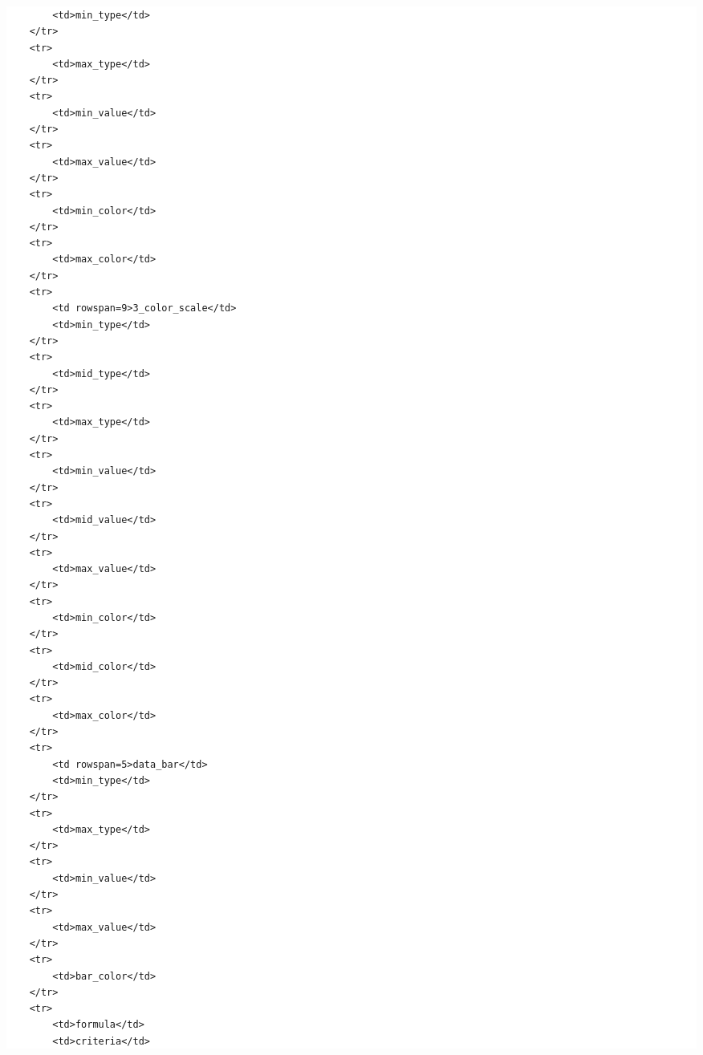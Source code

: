             <td>min_type</td>
        </tr>
        <tr>
            <td>max_type</td>
        </tr>
        <tr>
            <td>min_value</td>
        </tr>
        <tr>
            <td>max_value</td>
        </tr>
        <tr>
            <td>min_color</td>
        </tr>
        <tr>
            <td>max_color</td>
        </tr>
        <tr>
            <td rowspan=9>3_color_scale</td>
            <td>min_type</td>
        </tr>
        <tr>
            <td>mid_type</td>
        </tr>
        <tr>
            <td>max_type</td>
        </tr>
        <tr>
            <td>min_value</td>
        </tr>
        <tr>
            <td>mid_value</td>
        </tr>
        <tr>
            <td>max_value</td>
        </tr>
        <tr>
            <td>min_color</td>
        </tr>
        <tr>
            <td>mid_color</td>
        </tr>
        <tr>
            <td>max_color</td>
        </tr>
        <tr>
            <td rowspan=5>data_bar</td>
            <td>min_type</td>
        </tr>
        <tr>
            <td>max_type</td>
        </tr>
        <tr>
            <td>min_value</td>
        </tr>
        <tr>
            <td>max_value</td>
        </tr>
        <tr>
            <td>bar_color</td>
        </tr>
        <tr>
            <td>formula</td>
            <td>criteria</td>